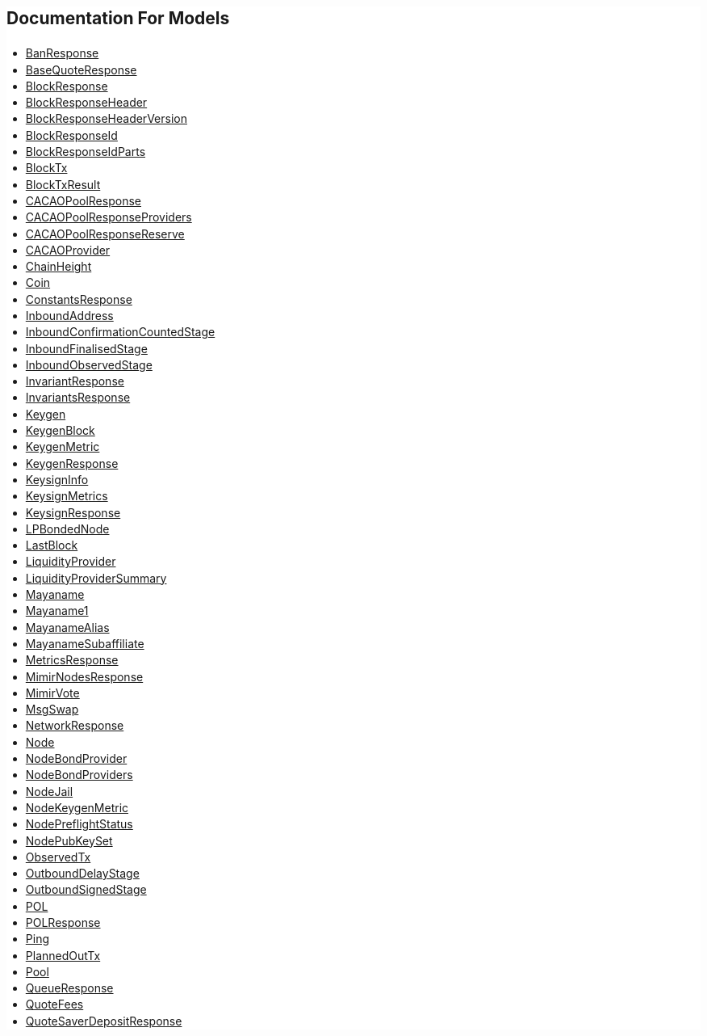 
## Documentation For Models

 - [BanResponse](docs/BanResponse.md)
 - [BaseQuoteResponse](docs/BaseQuoteResponse.md)
 - [BlockResponse](docs/BlockResponse.md)
 - [BlockResponseHeader](docs/BlockResponseHeader.md)
 - [BlockResponseHeaderVersion](docs/BlockResponseHeaderVersion.md)
 - [BlockResponseId](docs/BlockResponseId.md)
 - [BlockResponseIdParts](docs/BlockResponseIdParts.md)
 - [BlockTx](docs/BlockTx.md)
 - [BlockTxResult](docs/BlockTxResult.md)
 - [CACAOPoolResponse](docs/CACAOPoolResponse.md)
 - [CACAOPoolResponseProviders](docs/CACAOPoolResponseProviders.md)
 - [CACAOPoolResponseReserve](docs/CACAOPoolResponseReserve.md)
 - [CACAOProvider](docs/CACAOProvider.md)
 - [ChainHeight](docs/ChainHeight.md)
 - [Coin](docs/Coin.md)
 - [ConstantsResponse](docs/ConstantsResponse.md)
 - [InboundAddress](docs/InboundAddress.md)
 - [InboundConfirmationCountedStage](docs/InboundConfirmationCountedStage.md)
 - [InboundFinalisedStage](docs/InboundFinalisedStage.md)
 - [InboundObservedStage](docs/InboundObservedStage.md)
 - [InvariantResponse](docs/InvariantResponse.md)
 - [InvariantsResponse](docs/InvariantsResponse.md)
 - [Keygen](docs/Keygen.md)
 - [KeygenBlock](docs/KeygenBlock.md)
 - [KeygenMetric](docs/KeygenMetric.md)
 - [KeygenResponse](docs/KeygenResponse.md)
 - [KeysignInfo](docs/KeysignInfo.md)
 - [KeysignMetrics](docs/KeysignMetrics.md)
 - [KeysignResponse](docs/KeysignResponse.md)
 - [LPBondedNode](docs/LPBondedNode.md)
 - [LastBlock](docs/LastBlock.md)
 - [LiquidityProvider](docs/LiquidityProvider.md)
 - [LiquidityProviderSummary](docs/LiquidityProviderSummary.md)
 - [Mayaname](docs/Mayaname.md)
 - [Mayaname1](docs/Mayaname1.md)
 - [MayanameAlias](docs/MayanameAlias.md)
 - [MayanameSubaffiliate](docs/MayanameSubaffiliate.md)
 - [MetricsResponse](docs/MetricsResponse.md)
 - [MimirNodesResponse](docs/MimirNodesResponse.md)
 - [MimirVote](docs/MimirVote.md)
 - [MsgSwap](docs/MsgSwap.md)
 - [NetworkResponse](docs/NetworkResponse.md)
 - [Node](docs/Node.md)
 - [NodeBondProvider](docs/NodeBondProvider.md)
 - [NodeBondProviders](docs/NodeBondProviders.md)
 - [NodeJail](docs/NodeJail.md)
 - [NodeKeygenMetric](docs/NodeKeygenMetric.md)
 - [NodePreflightStatus](docs/NodePreflightStatus.md)
 - [NodePubKeySet](docs/NodePubKeySet.md)
 - [ObservedTx](docs/ObservedTx.md)
 - [OutboundDelayStage](docs/OutboundDelayStage.md)
 - [OutboundSignedStage](docs/OutboundSignedStage.md)
 - [POL](docs/POL.md)
 - [POLResponse](docs/POLResponse.md)
 - [Ping](docs/Ping.md)
 - [PlannedOutTx](docs/PlannedOutTx.md)
 - [Pool](docs/Pool.md)
 - [QueueResponse](docs/QueueResponse.md)
 - [QuoteFees](docs/QuoteFees.md)
 - [QuoteSaverDepositResponse](docs/QuoteSaverDepositResponse.md)